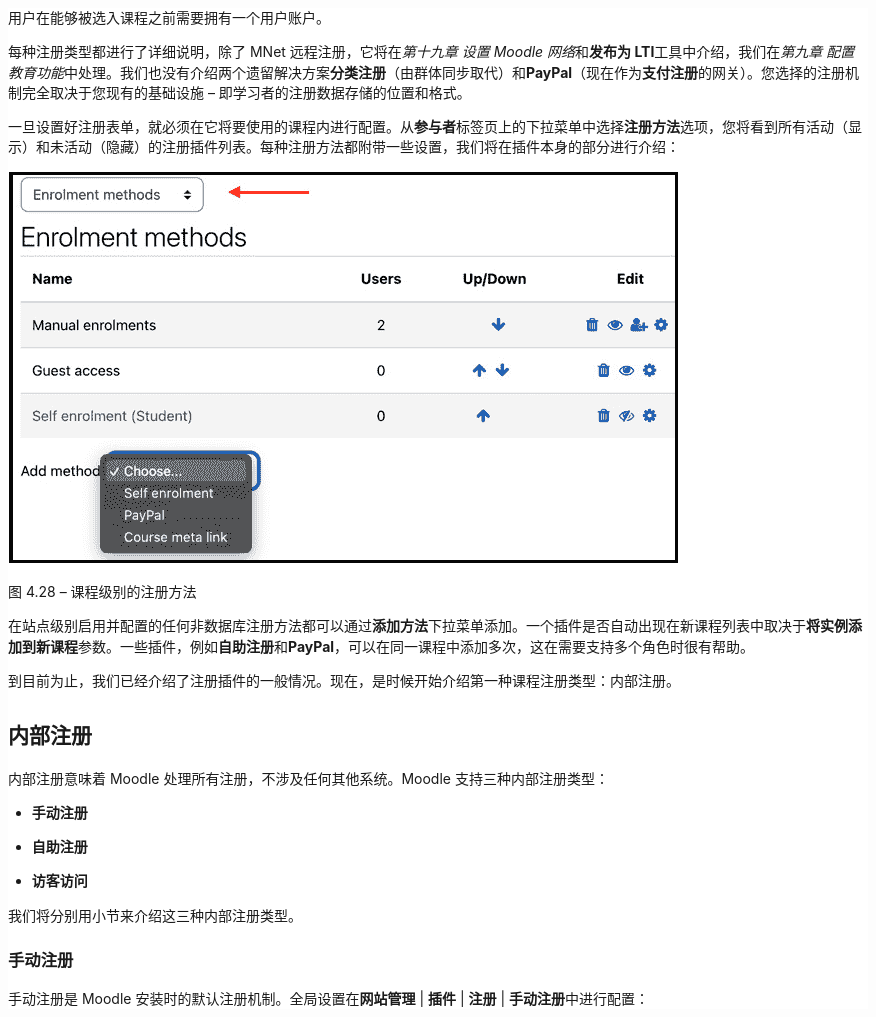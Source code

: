 用户在能够被选入课程之前需要拥有一个用户账户。

每种注册类型都进行了详细说明，除了 MNet 远程注册，它将在*第十九章* *设置 Moodle 网络*和**发布为 LTI**工具中介绍，我们在*第九章* *配置教育功能*中处理。我们也没有介绍两个遗留解决方案**分类注册**（由群体同步取代）和**PayPal**（现在作为**支付注册**的网关）。您选择的注册机制完全取决于您现有的基础设施 – 即学习者的注册数据存储的位置和格式。

一旦设置好注册表单，就必须在它将要使用的课程内进行配置。从**参与者**标签页上的下拉菜单中选择**注册方法**选项，您将看到所有活动（显示）和未活动（隐藏）的注册插件列表。每种注册方法都附带一些设置，我们将在插件本身的部分进行介绍：

![图 4.28 – 课程级别的注册方法](img/Figure_4.28_B18779.jpg)

图 4.28 – 课程级别的注册方法

在站点级别启用并配置的任何非数据库注册方法都可以通过**添加方法**下拉菜单添加。一个插件是否自动出现在新课程列表中取决于**将实例添加到新课程**参数。一些插件，例如**自助注册**和**PayPal**，可以在同一课程中添加多次，这在需要支持多个角色时很有帮助。

到目前为止，我们已经介绍了注册插件的一般情况。现在，是时候开始介绍第一种课程注册类型：内部注册。

## 内部注册

内部注册意味着 Moodle 处理所有注册，不涉及任何其他系统。Moodle 支持三种内部注册类型：

+   **手动注册**

+   **自助注册**

+   **访客访问**

我们将分别用小节来介绍这三种内部注册类型。

### 手动注册

手动注册是 Moodle 安装时的默认注册机制。全局设置在**网站管理** | **插件** | **注册** | **手动注册**中进行配置：
